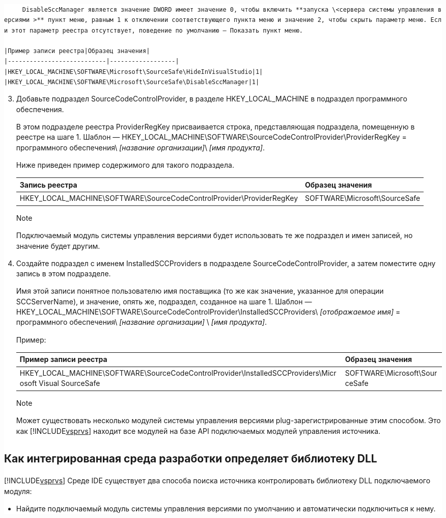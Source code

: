          DisableSccManager является значение DWORD имеет значение 0, чтобы включить **запуска \<сервера системы управления версиями >** пункт меню, равным 1 к отключении соответствующего пункта меню и значение 2, чтобы скрыть параметр меню. Если этот параметр реестра отсутствует, поведение по умолчанию — Показать пункт меню.  
  
    |Пример записи реестра|Образец значения|  
    |---------------------------|------------------|  
    |HKEY_LOCAL_MACHINE\SOFTWARE\Microsoft\SourceSafe\HideInVisualStudio|1|  
    |HKEY_LOCAL_MACHINE\SOFTWARE\Microsoft\SourceSafe\DisableSccManager|1|  
  
3.  Добавьте подраздел SourceCodeControlProvider, в разделе HKEY_LOCAL_MACHINE в подраздел программного обеспечения.  
  
     В этом подразделе реестра ProviderRegKey присваивается строка, представляющая подраздела, помещенную в реестре на шаге 1. Шаблон — HKEY_LOCAL_MACHINE\SOFTWARE\SourceCodeControlProvider\ProviderRegKey = программного обеспечения\\ *[название организации]*\\ *[имя продукта]*.  
  
     Ниже приведен пример содержимого для такого подраздела.  
  
    |Запись реестра|Образец значения|  
    |--------------------|------------------|  
    |HKEY_LOCAL_MACHINE\SOFTWARE\SourceCodeControlProvider\ProviderRegKey|SOFTWARE\Microsoft\SourceSafe|  
  
    > [!NOTE]
    >  Подключаемый модуль системы управления версиями будет использовать те же подраздел и имен записей, но значение будет другим.  
  
4.  Создайте подраздел с именем InstalledSCCProviders в подразделе SourceCodeControlProvider, а затем поместите одну запись в этом подразделе.  
  
     Имя этой записи понятное пользователю имя поставщика (то же как значение, указанное для операции SCCServerName), и значение, опять же, подраздел, созданное на шаге 1. Шаблон — HKEY_LOCAL_MACHINE\SOFTWARE\SourceCodeControlProvider\InstalledSCCProviders\\ *[отображаемое имя]* = программного обеспечения\\ *[название организации]* \\ *[имя продукта]*.  
  
     Пример:  
  
    |Пример записи реестра|Образец значения|  
    |---------------------------|------------------|  
    |HKEY_LOCAL_MACHINE\SOFTWARE\SourceCodeControlProvider\InstalledSCCProviders\Microsoft Visual SourceSafe|SOFTWARE\Microsoft\SourceSafe|  
  
    > [!NOTE]
    >  Может существовать несколько модулей системы управления версиями plug-зарегистрированные этим способом. Это как [!INCLUDE[vsprvs](../../includes/vsprvs-md.md)] находит все модулей на базе API подключаемых модулей управления источника.  
  
## <a name="how-an-ide-locates-the-dll"></a>Как интегрированная среда разработки определяет библиотеку DLL  
 [!INCLUDE[vsprvs](../../includes/vsprvs-md.md)] Среде IDE существует два способа поиска источника контролировать библиотеку DLL подключаемого модуля:  
  
-   Найдите подключаемый модуль системы управления версиями по умолчанию и автоматически подключиться к нему.  
  